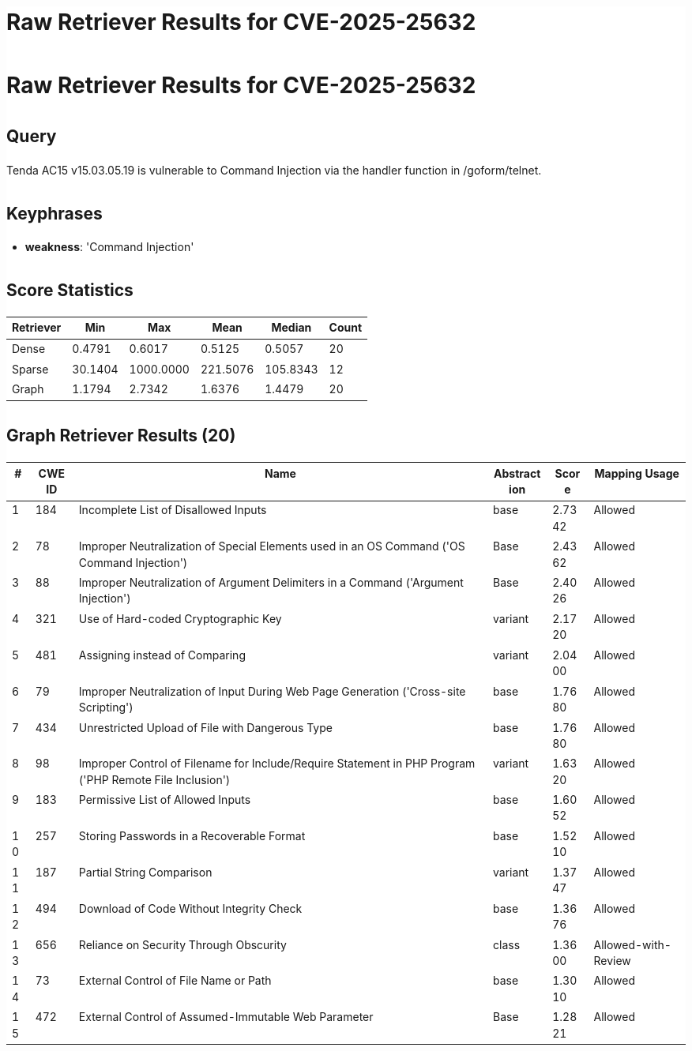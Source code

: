 # Raw Retriever Results for CVE-2025-25632

# Raw Retriever Results for CVE-2025-25632
## Query
Tenda AC15 v15.03.05.19 is vulnerable to Command Injection via the handler function in /goform/telnet.

## Keyphrases
- **weakness**: 'Command Injection'

## Score Statistics
| Retriever | Min | Max | Mean | Median | Count |
|-----------|-----|-----|------|--------|-------|
| Dense | 0.4791 | 0.6017 | 0.5125 | 0.5057 | 20 |
| Sparse | 30.1404 | 1000.0000 | 221.5076 | 105.8343 | 12 |
| Graph | 1.1794 | 2.7342 | 1.6376 | 1.4479 | 20 |

## Graph Retriever Results (20)
| # | CWE ID | Name | Abstraction | Score | Mapping Usage |
|---|--------|------|-------------|-------|---------------|
| 1 | 184 | Incomplete List of Disallowed Inputs | base | 2.7342 | Allowed |
| 2 | 78 | Improper Neutralization of Special Elements used in an OS Command ('OS Command Injection') | Base | 2.4362 | Allowed |
| 3 | 88 | Improper Neutralization of Argument Delimiters in a Command ('Argument Injection') | Base | 2.4026 | Allowed |
| 4 | 321 | Use of Hard-coded Cryptographic Key | variant | 2.1720 | Allowed |
| 5 | 481 | Assigning instead of Comparing | variant | 2.0400 | Allowed |
| 6 | 79 | Improper Neutralization of Input During Web Page Generation ('Cross-site Scripting') | base | 1.7680 | Allowed |
| 7 | 434 | Unrestricted Upload of File with Dangerous Type | base | 1.7680 | Allowed |
| 8 | 98 | Improper Control of Filename for Include/Require Statement in PHP Program ('PHP Remote File Inclusion') | variant | 1.6320 | Allowed |
| 9 | 183 | Permissive List of Allowed Inputs | base | 1.6052 | Allowed |
| 10 | 257 | Storing Passwords in a Recoverable Format | base | 1.5210 | Allowed |
| 11 | 187 | Partial String Comparison | variant | 1.3747 | Allowed |
| 12 | 494 | Download of Code Without Integrity Check | base | 1.3676 | Allowed |
| 13 | 656 | Reliance on Security Through Obscurity | class | 1.3600 | Allowed-with-Review |
| 14 | 73 | External Control of File Name or Path | base | 1.3010 | Allowed |
| 15 | 472 | External Control of Assumed-Immutable Web Parameter | Base | 1.2821 | Allowed |
